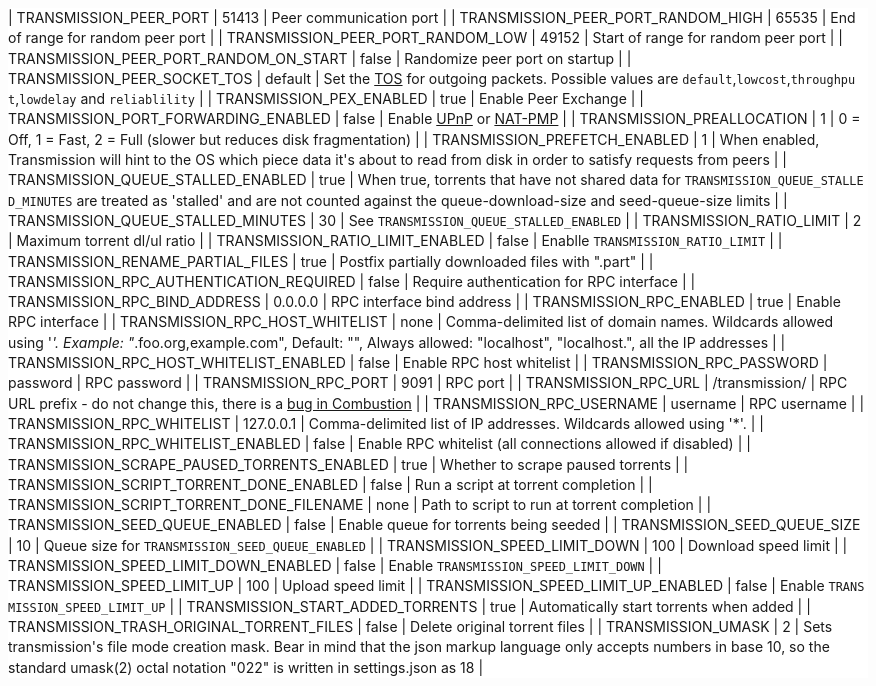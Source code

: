 | TRANSMISSION_PEER_PORT  | 51413  | Peer communication port |
| TRANSMISSION_PEER_PORT_RANDOM_HIGH  | 65535  | End of range for random peer port |
| TRANSMISSION_PEER_PORT_RANDOM_LOW  | 49152  | Start of range for random peer port |
| TRANSMISSION_PEER_PORT_RANDOM_ON_START  | false  | Randomize peer port on startup |
| TRANSMISSION_PEER_SOCKET_TOS  | default  | Set the [TOS](http://en.wikipedia.org/wiki/Type_of_Service) for outgoing packets. Possible values are `default`,`lowcost`,`throughput`,`lowdelay` and `reliablility` |
| TRANSMISSION_PEX_ENABLED  | true  | Enable Peer Exchange |
| TRANSMISSION_PORT_FORWARDING_ENABLED  | false  | Enable [UPnP](http://en.wikipedia.org/wiki/Universal_Plug_and_Play) or [NAT-PMP](http://en.wikipedia.org/wiki/NAT_Port_Mapping_Protocol) |
| TRANSMISSION_PREALLOCATION  | 1  | 0 = Off, 1 = Fast, 2 = Full (slower but reduces disk fragmentation) |
| TRANSMISSION_PREFETCH_ENABLED  | 1  | When enabled, Transmission will hint to the OS which piece data it's about to read from disk in order to satisfy requests from peers |
| TRANSMISSION_QUEUE_STALLED_ENABLED  | true  | When true, torrents that have not shared data for `TRANSMISSION_QUEUE_STALLED_MINUTES` are treated as 'stalled' and are not counted against the queue-download-size and seed-queue-size limits |
| TRANSMISSION_QUEUE_STALLED_MINUTES  | 30  | See `TRANSMISSION_QUEUE_STALLED_ENABLED` |
| TRANSMISSION_RATIO_LIMIT  | 2  | Maximum torrent dl/ul ratio |
| TRANSMISSION_RATIO_LIMIT_ENABLED  | false  | Enablle `TRANSMISSION_RATIO_LIMIT` |
| TRANSMISSION_RENAME_PARTIAL_FILES  | true  | Postfix partially downloaded files with ".part" |
| TRANSMISSION_RPC_AUTHENTICATION_REQUIRED  | false  | Require authentication for RPC interface |
| TRANSMISSION_RPC_BIND_ADDRESS  | 0.0.0.0  | RPC interface bind address |
| TRANSMISSION_RPC_ENABLED  | true  | Enable RPC interface |
| TRANSMISSION_RPC_HOST_WHITELIST  | none  | Comma-delimited list of domain names. Wildcards allowed using '*'. Example: "*.foo.org,example.com", Default: "", Always allowed: "localhost", "localhost.", all the IP addresses |
| TRANSMISSION_RPC_HOST_WHITELIST_ENABLED  | false  | Enable RPC host whitelist |
| TRANSMISSION_RPC_PASSWORD  | password  | RPC password |
| TRANSMISSION_RPC_PORT  | 9091  | RPC port |
| TRANSMISSION_RPC_URL  | /transmission/  | RPC URL prefix - do not change this, there is a [bug in Combustion](https://github.com/Secretmapper/combustion/issues/52) |
| TRANSMISSION_RPC_USERNAME  | username  | RPC username |
| TRANSMISSION_RPC_WHITELIST  | 127.0.0.1  | Comma-delimited list of IP addresses. Wildcards allowed using '\*'. |
| TRANSMISSION_RPC_WHITELIST_ENABLED  | false  | Enable RPC whitelist (all connections allowed if disabled) |
| TRANSMISSION_SCRAPE_PAUSED_TORRENTS_ENABLED  | true  | Whether to scrape paused torrents |
| TRANSMISSION_SCRIPT_TORRENT_DONE_ENABLED  | false  | Run a script at torrent completion |
| TRANSMISSION_SCRIPT_TORRENT_DONE_FILENAME  | none  | Path to script to run at torrent completion |
| TRANSMISSION_SEED_QUEUE_ENABLED  | false  | Enable queue for torrents being seeded |
| TRANSMISSION_SEED_QUEUE_SIZE  | 10  | Queue size for `TRANSMISSION_SEED_QUEUE_ENABLED` |
| TRANSMISSION_SPEED_LIMIT_DOWN  | 100  | Download speed limit |
| TRANSMISSION_SPEED_LIMIT_DOWN_ENABLED  | false  | Enable `TRANSMISSION_SPEED_LIMIT_DOWN` |
| TRANSMISSION_SPEED_LIMIT_UP  | 100  | Upload speed limit |
| TRANSMISSION_SPEED_LIMIT_UP_ENABLED  | false  | Enable `TRANSMISSION_SPEED_LIMIT_UP` |
| TRANSMISSION_START_ADDED_TORRENTS  | true  | Automatically start torrents when added |
| TRANSMISSION_TRASH_ORIGINAL_TORRENT_FILES  | false  | Delete original torrent files |
| TRANSMISSION_UMASK  | 2  | Sets transmission's file mode creation mask.  Bear in mind that the json markup language only accepts numbers in base 10, so the standard umask(2) octal notation "022" is written in settings.json as 18 |